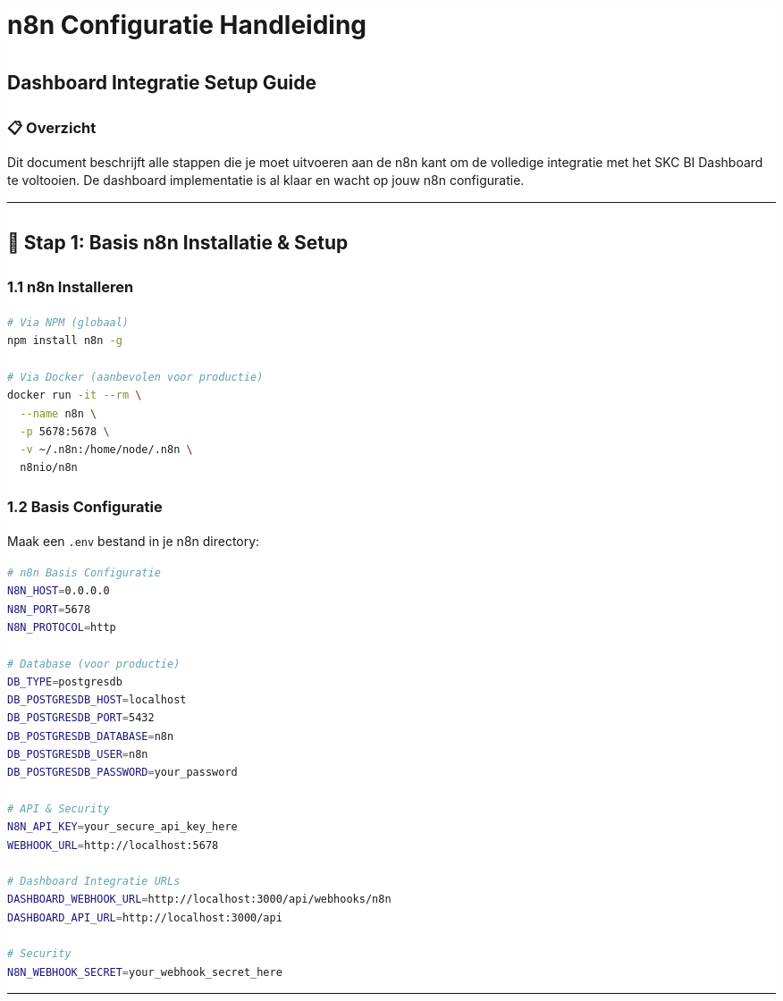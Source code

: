 # n8n Configuratie Handleiding

## Dashboard Integratie Setup Guide

### 📋 Overzicht

Dit document beschrijft alle stappen die je moet uitvoeren aan de n8n kant om de volledige integratie met het SKC BI Dashboard te voltooien. De dashboard implementatie is al klaar en wacht op jouw n8n configuratie.

---

## 🚀 **Stap 1: Basis n8n Installatie & Setup**

### 1.1 n8n Installeren

```bash
# Via NPM (globaal)
npm install n8n -g

# Via Docker (aanbevolen voor productie)
docker run -it --rm \
  --name n8n \
  -p 5678:5678 \
  -v ~/.n8n:/home/node/.n8n \
  n8nio/n8n
```

### 1.2 Basis Configuratie

Maak een `.env` bestand in je n8n directory:

```bash
# n8n Basis Configuratie
N8N_HOST=0.0.0.0
N8N_PORT=5678
N8N_PROTOCOL=http

# Database (voor productie)
DB_TYPE=postgresdb
DB_POSTGRESDB_HOST=localhost
DB_POSTGRESDB_PORT=5432
DB_POSTGRESDB_DATABASE=n8n
DB_POSTGRESDB_USER=n8n
DB_POSTGRESDB_PASSWORD=your_password

# API & Security
N8N_API_KEY=your_secure_api_key_here
WEBHOOK_URL=http://localhost:5678

# Dashboard Integratie URLs
DASHBOARD_WEBHOOK_URL=http://localhost:3000/api/webhooks/n8n
DASHBOARD_API_URL=http://localhost:3000/api

# Security
N8N_WEBHOOK_SECRET=your_webhook_secret_here
```

---